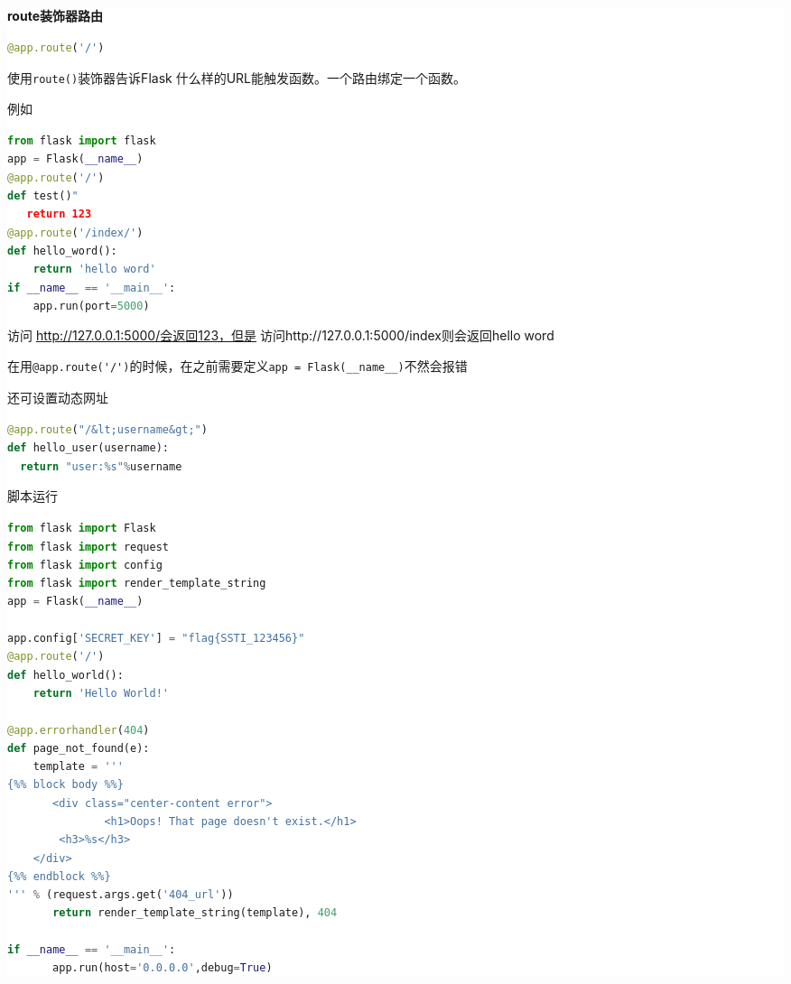 **route装饰器路由**

```python
@app.route('/')
```

使用`route()`装饰器告诉Flask 什么样的URL能触发函数。一个路由绑定一个函数。

例如

```python
from flask import flask 
app = Flask(__name__)
@app.route('/')
def test()"
   return 123
@app.route('/index/')
def hello_word():
    return 'hello word'
if __name__ == '__main__':
    app.run(port=5000)
```

访问 http://127.0.0.1:5000/会返回123，但是 访问http://127.0.0.1:5000/index则会返回hello word

在用`@app.route('/')`的时候，在之前需要定义`app = Flask(__name__)`不然会报错

还可设置动态网址

```python
@app.route("/&lt;username&gt;")
def hello_user(username):
  return "user:%s"%username
```
脚本运行

```python
from flask import Flask
from flask import request
from flask import config
from flask import render_template_string
app = Flask(__name__)
​
app.config['SECRET_KEY'] = "flag{SSTI_123456}"
@app.route('/')
def hello_world():
    return 'Hello World!'
​
@app.errorhandler(404)
def page_not_found(e):
    template = '''
{%% block body %%}
       <div class="center-content error">
               <h1>Oops! That page doesn't exist.</h1>
        <h3>%s</h3>
    </div> 
{%% endblock %%}
''' % (request.args.get('404_url'))
       return render_template_string(template), 404
​
if __name__ == '__main__':
       app.run(host='0.0.0.0',debug=True)
```
